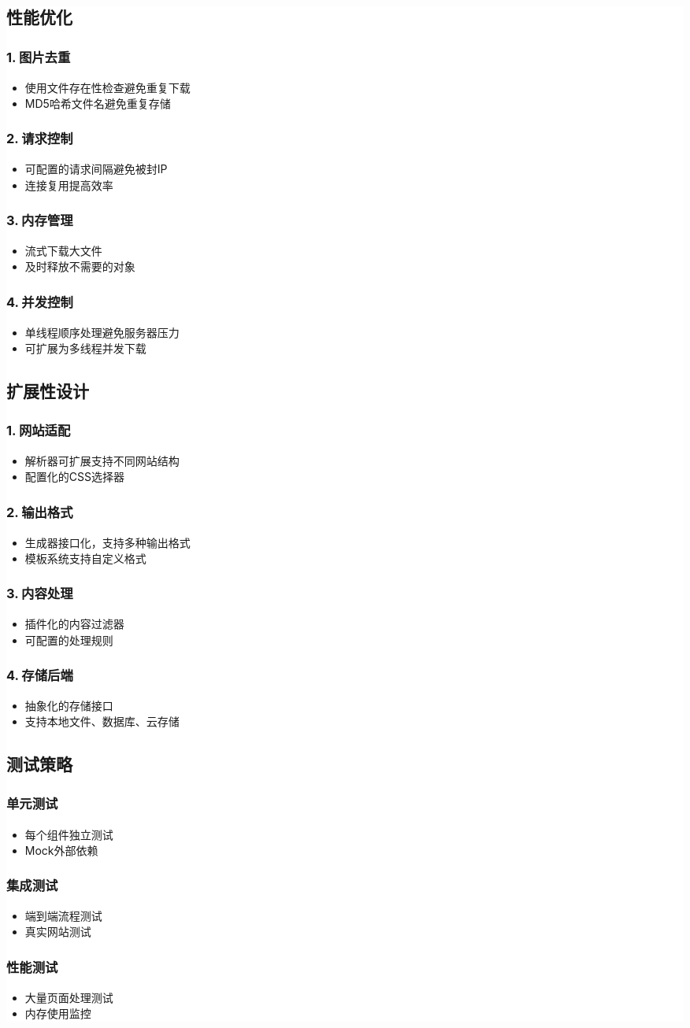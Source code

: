 ## 性能优化

### 1. 图片去重
- 使用文件存在性检查避免重复下载
- MD5哈希文件名避免重复存储

### 2. 请求控制
- 可配置的请求间隔避免被封IP
- 连接复用提高效率

### 3. 内存管理
- 流式下载大文件
- 及时释放不需要的对象

### 4. 并发控制
- 单线程顺序处理避免服务器压力
- 可扩展为多线程并发下载

## 扩展性设计

### 1. 网站适配
- 解析器可扩展支持不同网站结构
- 配置化的CSS选择器

### 2. 输出格式
- 生成器接口化，支持多种输出格式
- 模板系统支持自定义格式

### 3. 内容处理
- 插件化的内容过滤器
- 可配置的处理规则

### 4. 存储后端
- 抽象化的存储接口
- 支持本地文件、数据库、云存储

## 测试策略

### 单元测试
- 每个组件独立测试
- Mock外部依赖

### 集成测试
- 端到端流程测试
- 真实网站测试

### 性能测试
- 大量页面处理测试
- 内存使用监控
